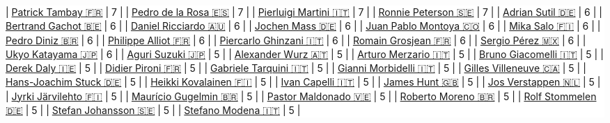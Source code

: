 | [Patrick Tambay 🇫🇷](/f1/drivers/tambay) | 7 |
| [Pedro de la Rosa 🇪🇸](/f1/drivers/rosa) | 7 |
| [Pierluigi Martini 🇮🇹](/f1/drivers/martini) | 7 |
| [Ronnie Peterson 🇸🇪](/f1/drivers/peterson) | 7 |
| [Adrian Sutil 🇩🇪](/f1/drivers/sutil) | 6 |
| [Bertrand Gachot 🇧🇪](/f1/drivers/gachot) | 6 |
| [Daniel Ricciardo 🇦🇺](/f1/drivers/ricciardo) | 6 |
| [Jochen Mass 🇩🇪](/f1/drivers/mass) | 6 |
| [Juan Pablo Montoya 🇨🇴](/f1/drivers/montoya) | 6 |
| [Mika Salo 🇫🇮](/f1/drivers/salo) | 6 |
| [Pedro Diniz 🇧🇷](/f1/drivers/diniz) | 6 |
| [Philippe Alliot 🇫🇷](/f1/drivers/alliot) | 6 |
| [Piercarlo Ghinzani 🇮🇹](/f1/drivers/ghinzani) | 6 |
| [Romain Grosjean 🇫🇷](/f1/drivers/grosjean) | 6 |
| [Sergio Pérez 🇲🇽](/f1/drivers/perez) | 6 |
| [Ukyo Katayama 🇯🇵](/f1/drivers/katayama) | 6 |
| [Aguri Suzuki 🇯🇵](/f1/drivers/suzuki) | 5 |
| [Alexander Wurz 🇦🇹](/f1/drivers/wurz) | 5 |
| [Arturo Merzario 🇮🇹](/f1/drivers/merzario) | 5 |
| [Bruno Giacomelli 🇮🇹](/f1/drivers/giacomelli) | 5 |
| [Derek Daly 🇮🇪](/f1/drivers/daly) | 5 |
| [Didier Pironi 🇫🇷](/f1/drivers/pironi) | 5 |
| [Gabriele Tarquini 🇮🇹](/f1/drivers/tarquini) | 5 |
| [Gianni Morbidelli 🇮🇹](/f1/drivers/morbidelli) | 5 |
| [Gilles Villeneuve 🇨🇦](/f1/drivers/gilles_villeneuve) | 5 |
| [Hans-Joachim Stuck 🇩🇪](/f1/drivers/stuck) | 5 |
| [Heikki Kovalainen 🇫🇮](/f1/drivers/kovalainen) | 5 |
| [Ivan Capelli 🇮🇹](/f1/drivers/capelli) | 5 |
| [James Hunt 🇬🇧](/f1/drivers/hunt) | 5 |
| [Jos Verstappen 🇳🇱](/f1/drivers/verstappen) | 5 |
| [Jyrki Järvilehto 🇫🇮](/f1/drivers/lehto) | 5 |
| [Maurício Gugelmin 🇧🇷](/f1/drivers/gugelmin) | 5 |
| [Pastor Maldonado 🇻🇪](/f1/drivers/maldonado) | 5 |
| [Roberto Moreno 🇧🇷](/f1/drivers/moreno) | 5 |
| [Rolf Stommelen 🇩🇪](/f1/drivers/stommelen) | 5 |
| [Stefan Johansson 🇸🇪](/f1/drivers/johansson) | 5 |
| [Stefano Modena 🇮🇹](/f1/drivers/modena) | 5 |